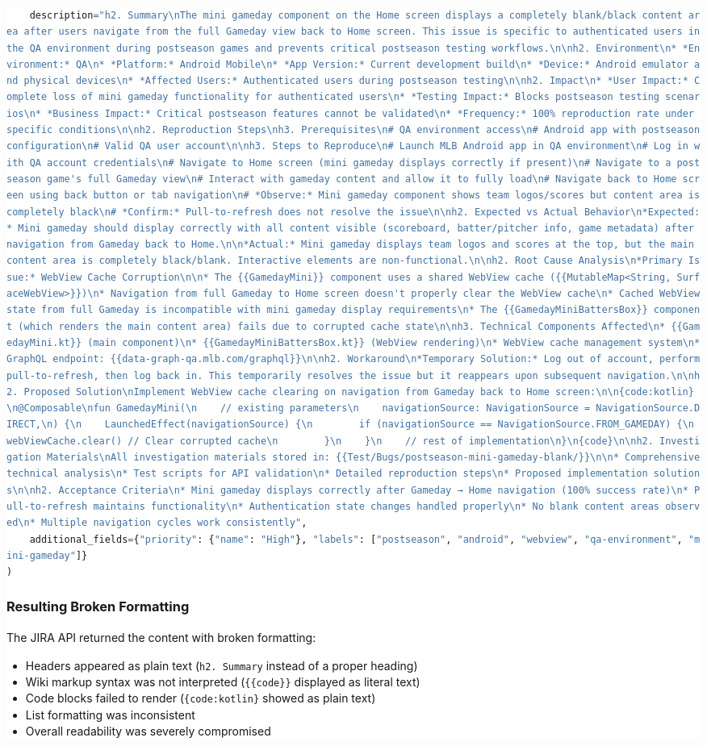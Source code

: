 ```python
    description="h2. Summary\nThe mini gameday component on the Home screen displays a completely blank/black content area after users navigate from the full Gameday view back to Home screen. This issue is specific to authenticated users in the QA environment during postseason games and prevents critical postseason testing workflows.\n\nh2. Environment\n* *Environment:* QA\n* *Platform:* Android Mobile\n* *App Version:* Current development build\n* *Device:* Android emulator and physical devices\n* *Affected Users:* Authenticated users during postseason testing\n\nh2. Impact\n* *User Impact:* Complete loss of mini gameday functionality for authenticated users\n* *Testing Impact:* Blocks postseason testing scenarios\n* *Business Impact:* Critical postseason features cannot be validated\n* *Frequency:* 100% reproduction rate under specific conditions\n\nh2. Reproduction Steps\nh3. Prerequisites\n# QA environment access\n# Android app with postseason configuration\n# Valid QA user account\n\nh3. Steps to Reproduce\n# Launch MLB Android app in QA environment\n# Log in with QA account credentials\n# Navigate to Home screen (mini gameday displays correctly if present)\n# Navigate to a postseason game's full Gameday view\n# Interact with gameday content and allow it to fully load\n# Navigate back to Home screen using back button or tab navigation\n# *Observe:* Mini gameday component shows team logos/scores but content area is completely black\n# *Confirm:* Pull-to-refresh does not resolve the issue\n\nh2. Expected vs Actual Behavior\n*Expected:* Mini gameday should display correctly with all content visible (scoreboard, batter/pitcher info, game metadata) after navigation from Gameday back to Home.\n\n*Actual:* Mini gameday displays team logos and scores at the top, but the main content area is completely black/blank. Interactive elements are non-functional.\n\nh2. Root Cause Analysis\n*Primary Issue:* WebView Cache Corruption\n\n* The {{GamedayMini}} component uses a shared WebView cache ({{MutableMap<String, SurfaceWebView>}})\n* Navigation from full Gameday to Home screen doesn't properly clear the WebView cache\n* Cached WebView state from full Gameday is incompatible with mini gameday display requirements\n* The {{GamedayMiniBattersBox}} component (which renders the main content area) fails due to corrupted cache state\n\nh3. Technical Components Affected\n* {{GamedayMini.kt}} (main component)\n* {{GamedayMiniBattersBox.kt}} (WebView rendering)\n* WebView cache management system\n* GraphQL endpoint: {{data-graph-qa.mlb.com/graphql}}\n\nh2. Workaround\n*Temporary Solution:* Log out of account, perform pull-to-refresh, then log back in. This temporarily resolves the issue but it reappears upon subsequent navigation.\n\nh2. Proposed Solution\nImplement WebView cache clearing on navigation from Gameday back to Home screen:\n\n{code:kotlin}\n@Composable\nfun GamedayMini(\n    // existing parameters\n    navigationSource: NavigationSource = NavigationSource.DIRECT,\n) {\n    LaunchedEffect(navigationSource) {\n        if (navigationSource == NavigationSource.FROM_GAMEDAY) {\n            webViewCache.clear() // Clear corrupted cache\n        }\n    }\n    // rest of implementation\n}\n{code}\n\nh2. Investigation Materials\nAll investigation materials stored in: {{Test/Bugs/postseason-mini-gameday-blank/}}\n\n* Comprehensive technical analysis\n* Test scripts for API validation\n* Detailed reproduction steps\n* Proposed implementation solutions\n\nh2. Acceptance Criteria\n* Mini gameday displays correctly after Gameday → Home navigation (100% success rate)\n* Pull-to-refresh maintains functionality\n* Authentication state changes handled properly\n* No blank content areas observed\n* Multiple navigation cycles work consistently",
    additional_fields={"priority": {"name": "High"}, "labels": ["postseason", "android", "webview", "qa-environment", "mini-gameday"]}
)
```

### Resulting Broken Formatting
The JIRA API returned the content with broken formatting:
- Headers appeared as plain text (`h2. Summary` instead of a proper heading)
- Wiki markup syntax was not interpreted (`{{code}}` displayed as literal text)
- Code blocks failed to render (`{code:kotlin}` showed as plain text)
- List formatting was inconsistent
- Overall readability was severely compromised
